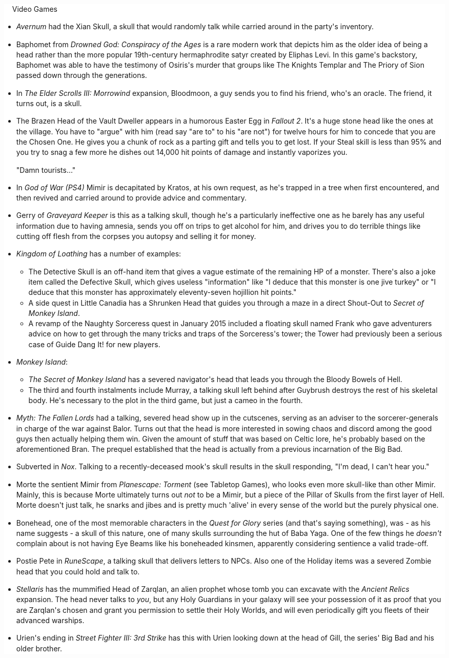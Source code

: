     Video Games 

-   _Avernum_ had the Xian Skull, a skull that would randomly talk while carried around in the party's inventory.
-   Baphomet from _Drowned God: Conspiracy of the Ages_ is a rare modern work that depicts him as the older idea of being a head rather than the more popular 19th-century hermaphrodite satyr created by Eliphas Levi. In this game's backstory, Baphomet was able to have the testimony of Osiris's murder that groups like The Knights Templar and The Priory of Sion passed down through the generations.
-   In _The Elder Scrolls III: Morrowind_ expansion, Bloodmoon, a guy sends you to find his friend, who's an oracle. The friend, it turns out, is a skull.
-   The Brazen Head of the Vault Dweller appears in a humorous Easter Egg in _Fallout 2_. It's a huge stone head like the ones at the village. You have to "argue" with him (read say "are to" to his "are not") for twelve hours for him to concede that you are the Chosen One. He gives you a chunk of rock as a parting gift and tells you to get lost. If your Steal skill is less than 95% and you try to snag a few more he dishes out 14,000 hit points of damage and instantly vaporizes you.
    
    "Damn tourists..."
    
-   In _God of War (PS4)_ Mimir is decapitated by Kratos, at his own request, as he's trapped in a tree when first encountered, and then revived and carried around to provide advice and commentary.
-   Gerry of _Graveyard Keeper_ is this as a talking skull, though he's a particularly ineffective one as he barely has any useful information due to having amnesia, sends you off on trips to get alcohol for him, and drives you to do terrible things like cutting off flesh from the corpses you autopsy and selling it for money.
-   _Kingdom of Loathing_ has a number of examples:
    -   The Detective Skull is an off-hand item that gives a vague estimate of the remaining HP of a monster. There's also a joke item called the Defective Skull, which gives useless "information" like "I deduce that this monster is one jive turkey" or "I deduce that this monster has approximately eleventy-seven hojillion hit points."
    -   A side quest in Little Canadia has a Shrunken Head that guides you through a maze in a direct Shout-Out to _Secret of Monkey Island_.
    -   A revamp of the Naughty Sorceress quest in January 2015 included a floating skull named Frank who gave adventurers advice on how to get through the many tricks and traps of the Sorceress's tower; the Tower had previously been a serious case of Guide Dang It! for new players.
-   _Monkey Island_:
    -   _The Secret of Monkey Island_ has a severed navigator's head that leads you through the Bloody Bowels of Hell.
    -   The third and fourth instalments include Murray, a talking skull left behind after Guybrush destroys the rest of his skeletal body. He's necessary to the plot in the third game, but just a cameo in the fourth.
-   _Myth: The Fallen Lords_ had a talking, severed head show up in the cutscenes, serving as an adviser to the sorcerer-generals in charge of the war against Balor. Turns out that the head is more interested in sowing chaos and discord among the good guys then actually helping them win. Given the amount of stuff that was based on Celtic lore, he's probably based on the aforementioned Bran. The prequel established that the head is actually from a previous incarnation of the Big Bad.
-   Subverted in _Nox_. Talking to a recently-deceased mook's skull results in the skull responding, "I'm dead, I can't hear you."
-   Morte the sentient Mimir from _Planescape: Torment_ (see Tabletop Games), who looks even more skull-like than other Mimir. Mainly, this is because Morte ultimately turns out _not_ to be a Mimir, but a piece of the Pillar of Skulls from the first layer of Hell. Morte doesn't just talk, he snarks and jibes and is pretty much 'alive' in every sense of the world but the purely physical one.
-   Bonehead, one of the most memorable characters in the _Quest for Glory_ series (and that's saying something), was - as his name suggests - a skull of this nature, one of many skulls surrounding the hut of Baba Yaga. One of the few things he _doesn't_ complain about is not having Eye Beams like his boneheaded kinsmen, apparently considering sentience a valid trade-off.
-   Postie Pete in _RuneScape_, a talking skull that delivers letters to NPCs. Also one of the Holiday items was a severed Zombie head that you could hold and talk to.
-   _Stellaris_ has the mummified Head of Zarqlan, an alien prophet whose tomb you can excavate with the _Ancient Relics_ expansion. The head never talks to _you_, but any Holy Guardians in your galaxy will see your possession of it as proof that you are Zarqlan's chosen and grant you permission to settle their Holy Worlds, and will even periodically gift you fleets of their advanced warships.
-   Urien's ending in _Street Fighter III: 3rd Strike_ has this with Urien looking down at the head of Gill, the series' Big Bad and his older brother.